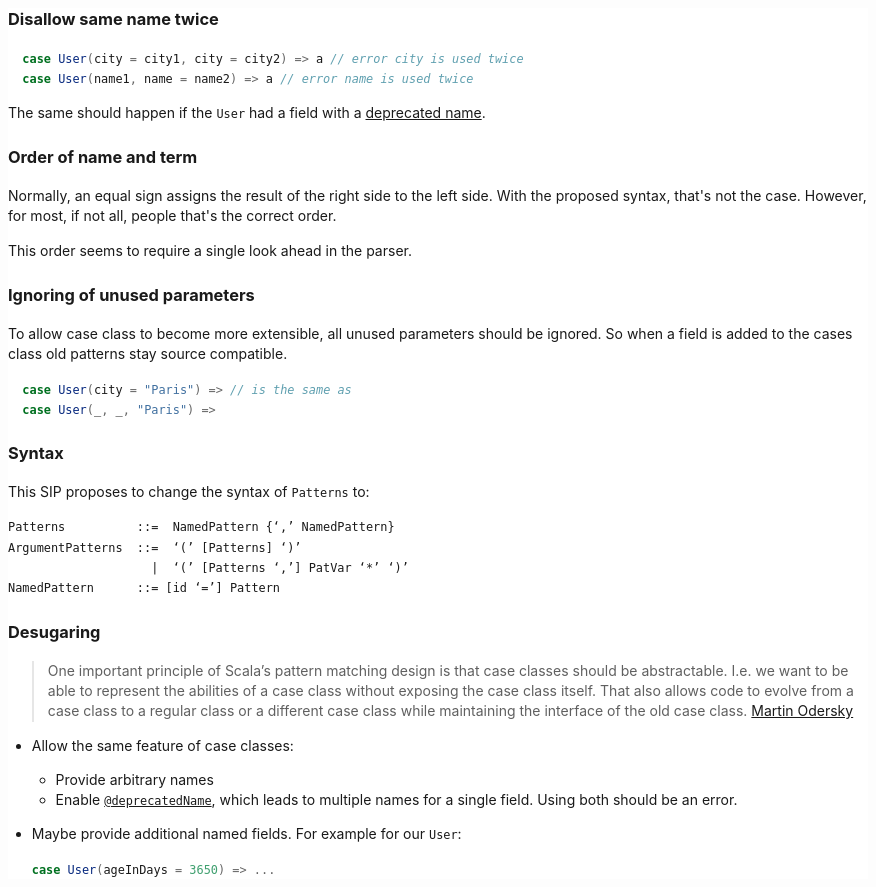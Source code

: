 
### Disallow same name twice

```scala
  case User(city = city1, city = city2) => a // error city is used twice
  case User(name1, name = name2) => a // error name is used twice
```

The same should happen if the `User` had a field with a [deprecated name](https://www.scala-lang.org/api/current/scala/deprecatedName.html).

### Order of name and term

Normally, an equal sign assigns the result of the right side to the left side. With the proposed syntax, that's not the case. However, for most, if not all, people that's the correct order.

This order seems to require a single look ahead in the parser.

### Ignoring of unused parameters

To allow case class to become more extensible, all unused parameters should be ignored. So when a field is added to the cases class old patterns stay source compatible.

```scala
  case User(city = "Paris") => // is the same as
  case User(_, _, "Paris") =>
```

### Syntax

This SIP proposes to change the syntax of `Patterns` to:

```
Patterns          ::=  NamedPattern {‘,’ NamedPattern}
ArgumentPatterns  ::=  ‘(’ [Patterns] ‘)’
                    |  ‘(’ [Patterns ‘,’] PatVar ‘*’ ‘)’
NamedPattern      ::= [id ‘=’] Pattern
```

### Desugaring

> One important principle of Scala’s pattern matching design is that case classes should be abstractable. I.e. we want to be able to represent the abilities of a case class without exposing the case class itself. That also allows code to evolve from a case class to a regular class or a different case class while maintaining the interface of the old case class. [Martin Odersky](https://contributors.scala-lang.org/t/pattern-matching-with-named-fields/1829/52)

* Allow the same feature of case classes:
  * Provide arbitrary names
  * Enable [`@deprecatedName`](https://www.scala-lang.org/api/current/scala/deprecatedName.html), which leads to multiple names for a single field. Using both should be an error.
* Maybe provide additional named fields. For example for our `User`:

  ```scala
  case User(ageInDays = 3650) => ...
  ```


[monocle]: https://www.optics.dev/Monocle/ "Monocle"
[named-tuple]: https://contributors.scala-lang.org/t/named-tuple-arguments-anonymous-case-classes/4352
[contributors-thread]: https://contributors.scala-lang.org/t/pattern-matching-with-named-fields/1829/20 "Scala Contributors thread"
[partial-destructuring-in-guards]: http://lptk.github.io/programming/2018/12/12/scala-pattern-warts-improvements.html#-partial-destructuring-in-guards
[scala_bug]: https://github.com/scala/bug/issues/6524